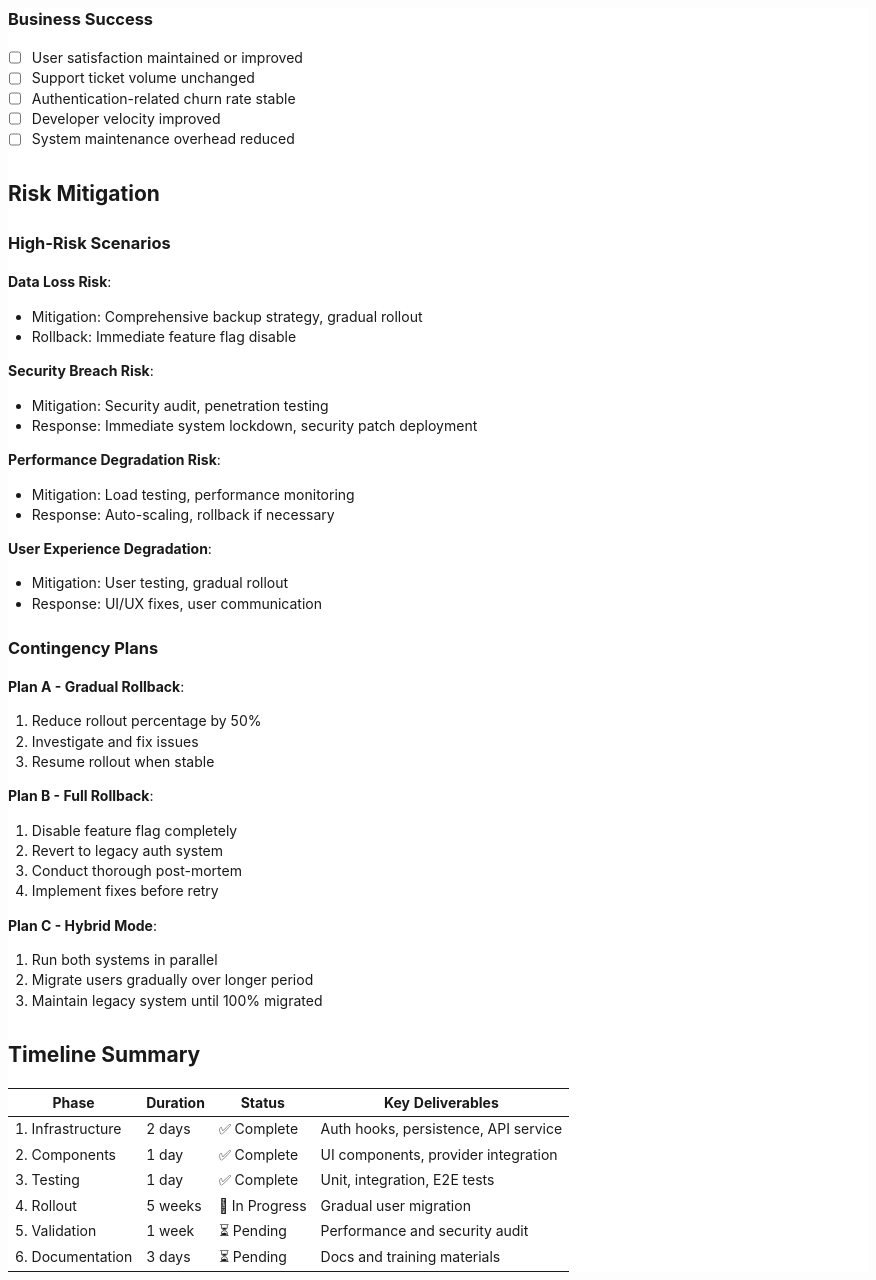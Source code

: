 ### Business Success
- [ ] User satisfaction maintained or improved
- [ ] Support ticket volume unchanged
- [ ] Authentication-related churn rate stable
- [ ] Developer velocity improved
- [ ] System maintenance overhead reduced

## Risk Mitigation

### High-Risk Scenarios

**Data Loss Risk**: 
- Mitigation: Comprehensive backup strategy, gradual rollout
- Rollback: Immediate feature flag disable

**Security Breach Risk**:
- Mitigation: Security audit, penetration testing
- Response: Immediate system lockdown, security patch deployment

**Performance Degradation Risk**:
- Mitigation: Load testing, performance monitoring
- Response: Auto-scaling, rollback if necessary

**User Experience Degradation**:
- Mitigation: User testing, gradual rollout
- Response: UI/UX fixes, user communication

### Contingency Plans

**Plan A - Gradual Rollback**:
1. Reduce rollout percentage by 50%
2. Investigate and fix issues
3. Resume rollout when stable

**Plan B - Full Rollback**:
1. Disable feature flag completely
2. Revert to legacy auth system
3. Conduct thorough post-mortem
4. Implement fixes before retry

**Plan C - Hybrid Mode**:
1. Run both systems in parallel
2. Migrate users gradually over longer period
3. Maintain legacy system until 100% migrated

## Timeline Summary

| Phase | Duration | Status | Key Deliverables |
|-------|----------|---------|------------------|
| 1. Infrastructure | 2 days | ✅ Complete | Auth hooks, persistence, API service |
| 2. Components | 1 day | ✅ Complete | UI components, provider integration |
| 3. Testing | 1 day | ✅ Complete | Unit, integration, E2E tests |
| 4. Rollout | 5 weeks | 🔄 In Progress | Gradual user migration |
| 5. Validation | 1 week | ⏳ Pending | Performance and security audit |
| 6. Documentation | 3 days | ⏳ Pending | Docs and training materials |
